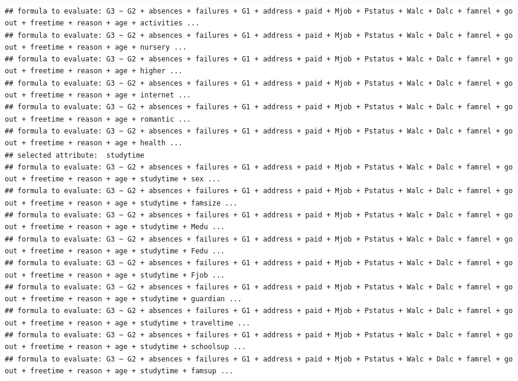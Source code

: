     ## formula to evaluate: G3 ~ G2 + absences + failures + G1 + address + paid + Mjob + Pstatus + Walc + Dalc + famrel + goout + freetime + reason + age + activities ...
    ## formula to evaluate: G3 ~ G2 + absences + failures + G1 + address + paid + Mjob + Pstatus + Walc + Dalc + famrel + goout + freetime + reason + age + nursery ...
    ## formula to evaluate: G3 ~ G2 + absences + failures + G1 + address + paid + Mjob + Pstatus + Walc + Dalc + famrel + goout + freetime + reason + age + higher ...
    ## formula to evaluate: G3 ~ G2 + absences + failures + G1 + address + paid + Mjob + Pstatus + Walc + Dalc + famrel + goout + freetime + reason + age + internet ...
    ## formula to evaluate: G3 ~ G2 + absences + failures + G1 + address + paid + Mjob + Pstatus + Walc + Dalc + famrel + goout + freetime + reason + age + romantic ...
    ## formula to evaluate: G3 ~ G2 + absences + failures + G1 + address + paid + Mjob + Pstatus + Walc + Dalc + famrel + goout + freetime + reason + age + health ...
    ## selected attribute:  studytime 
    ## formula to evaluate: G3 ~ G2 + absences + failures + G1 + address + paid + Mjob + Pstatus + Walc + Dalc + famrel + goout + freetime + reason + age + studytime + sex ...
    ## formula to evaluate: G3 ~ G2 + absences + failures + G1 + address + paid + Mjob + Pstatus + Walc + Dalc + famrel + goout + freetime + reason + age + studytime + famsize ...
    ## formula to evaluate: G3 ~ G2 + absences + failures + G1 + address + paid + Mjob + Pstatus + Walc + Dalc + famrel + goout + freetime + reason + age + studytime + Medu ...
    ## formula to evaluate: G3 ~ G2 + absences + failures + G1 + address + paid + Mjob + Pstatus + Walc + Dalc + famrel + goout + freetime + reason + age + studytime + Fedu ...
    ## formula to evaluate: G3 ~ G2 + absences + failures + G1 + address + paid + Mjob + Pstatus + Walc + Dalc + famrel + goout + freetime + reason + age + studytime + Fjob ...
    ## formula to evaluate: G3 ~ G2 + absences + failures + G1 + address + paid + Mjob + Pstatus + Walc + Dalc + famrel + goout + freetime + reason + age + studytime + guardian ...
    ## formula to evaluate: G3 ~ G2 + absences + failures + G1 + address + paid + Mjob + Pstatus + Walc + Dalc + famrel + goout + freetime + reason + age + studytime + traveltime ...
    ## formula to evaluate: G3 ~ G2 + absences + failures + G1 + address + paid + Mjob + Pstatus + Walc + Dalc + famrel + goout + freetime + reason + age + studytime + schoolsup ...
    ## formula to evaluate: G3 ~ G2 + absences + failures + G1 + address + paid + Mjob + Pstatus + Walc + Dalc + famrel + goout + freetime + reason + age + studytime + famsup ...
